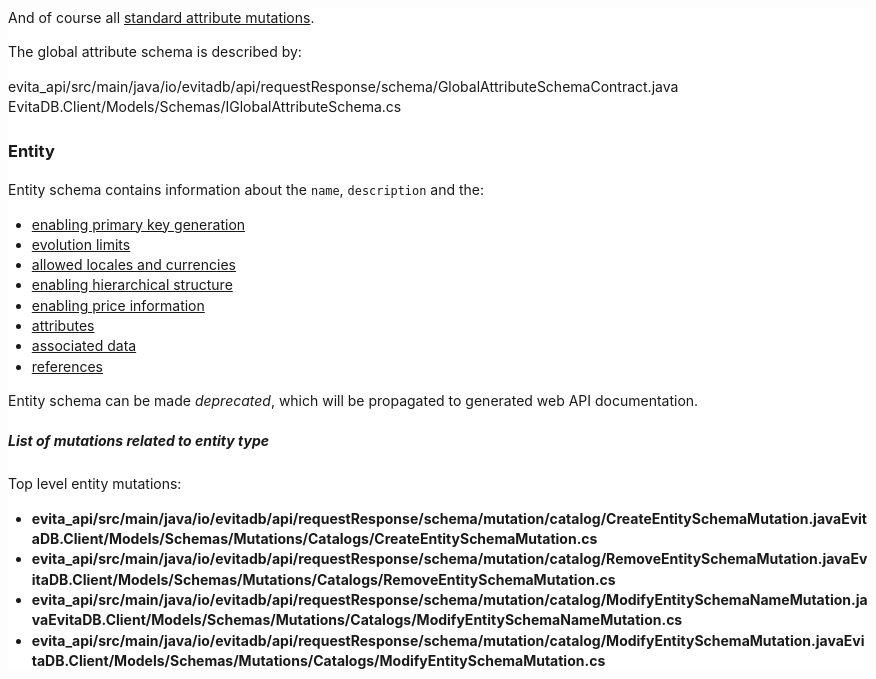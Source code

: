 And of course all [standard attribute mutations](#attributes).

<LanguageSpecific to="java,csharp">
The global attribute schema is described by:

<LanguageSpecific to="java"><SourceClass>evita_api/src/main/java/io/evitadb/api/requestResponse/schema/GlobalAttributeSchemaContract.java</SourceClass></LanguageSpecific>
<LanguageSpecific to="csharp"><SourceClass>EvitaDB.Client/Models/Schemas/IGlobalAttributeSchema.cs</SourceClass></LanguageSpecific>

</LanguageSpecific>

</Note>

### Entity

Entity schema contains information about the `name`, `description` and the:

- [enabling primary key generation](#primary-key-generation)
- [evolution limits](#evolution)
- [allowed locales and currencies](#locales-and-currencies)
- [enabling hierarchical structure](#hierarchy-placement)
- [enabling price information](#prices)
- [attributes](#attribute)
- [associated data](#associated-data)
- [references](#reference)

Entity schema can be made *deprecated*, which will be propagated to generated web API documentation.

<Note type="info">

<NoteTitle toggles="false">

##### List of mutations related to entity type
</NoteTitle>

<LanguageSpecific to="java,evitaql,rest,graphql">

Top level entity mutations:

- **<LanguageSpecific to="java,evitaql,rest,graphql"><SourceClass>evita_api/src/main/java/io/evitadb/api/requestResponse/schema/mutation/catalog/CreateEntitySchemaMutation.java</SourceClass></LanguageSpecific><LanguageSpecific to="csharp"><SourceClass>EvitaDB.Client/Models/Schemas/Mutations/Catalogs/CreateEntitySchemaMutation.cs</SourceClass></LanguageSpecific>**
- **<LanguageSpecific to="java,evitaql,rest,graphql"><SourceClass>evita_api/src/main/java/io/evitadb/api/requestResponse/schema/mutation/catalog/RemoveEntitySchemaMutation.java</SourceClass></LanguageSpecific><LanguageSpecific to="csharp"><SourceClass>EvitaDB.Client/Models/Schemas/Mutations/Catalogs/RemoveEntitySchemaMutation.cs</SourceClass></LanguageSpecific>**
- **<LanguageSpecific to="java,evitaql,rest,graphql"><SourceClass>evita_api/src/main/java/io/evitadb/api/requestResponse/schema/mutation/catalog/ModifyEntitySchemaNameMutation.java</SourceClass></LanguageSpecific><LanguageSpecific to="csharp"><SourceClass>EvitaDB.Client/Models/Schemas/Mutations/Catalogs/ModifyEntitySchemaNameMutation.cs</SourceClass></LanguageSpecific>**
- **<LanguageSpecific to="java,evitaql,rest,graphql"><SourceClass>evita_api/src/main/java/io/evitadb/api/requestResponse/schema/mutation/catalog/ModifyEntitySchemaMutation.java</SourceClass></LanguageSpecific><LanguageSpecific to="csharp"><SourceClass>EvitaDB.Client/Models/Schemas/Mutations/Catalogs/ModifyEntitySchemaMutation.cs</SourceClass></LanguageSpecific>**
